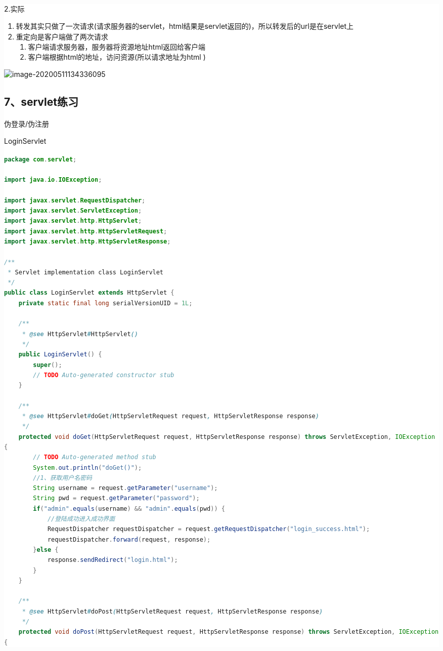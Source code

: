    2.实际

   1. 转发其实只做了一次请求(请求服务器的servlet，html结果是servlet返回的)，所以转发后的url是在servlet上
   2. 重定向是客户端做了两次请求
      1. 客户端请求服务器，服务器将资源地址html返回给客户端
      2. 客户端根据html的地址，访问资源(所以请求地址为html )

![image-20200511134336095](D:\notes\notes\typora\java\javaweb\images\image-20200511134336095.png)

## 7、servlet练习

伪登录/伪注册

LoginServlet

```java
package com.servlet;

import java.io.IOException;

import javax.servlet.RequestDispatcher;
import javax.servlet.ServletException;
import javax.servlet.http.HttpServlet;
import javax.servlet.http.HttpServletRequest;
import javax.servlet.http.HttpServletResponse;

/**
 * Servlet implementation class LoginServlet
 */
public class LoginServlet extends HttpServlet {
	private static final long serialVersionUID = 1L;
       
    /**
     * @see HttpServlet#HttpServlet()
     */
    public LoginServlet() {
        super();
        // TODO Auto-generated constructor stub
    }

	/**
	 * @see HttpServlet#doGet(HttpServletRequest request, HttpServletResponse response)
	 */
	protected void doGet(HttpServletRequest request, HttpServletResponse response) throws ServletException, IOException {
		// TODO Auto-generated method stub
		System.out.println("doGet()");
		//1、获取用户名密码
		String username = request.getParameter("username");
		String pwd = request.getParameter("password");
		if("admin".equals(username) && "admin".equals(pwd)) {
			//登陆成功进入成功界面
			RequestDispatcher requestDispatcher = request.getRequestDispatcher("login_success.html");
			requestDispatcher.forward(request, response);
		}else {
			response.sendRedirect("login.html");
		}
	}

	/**
	 * @see HttpServlet#doPost(HttpServletRequest request, HttpServletResponse response)
	 */
	protected void doPost(HttpServletRequest request, HttpServletResponse response) throws ServletException, IOException {
```